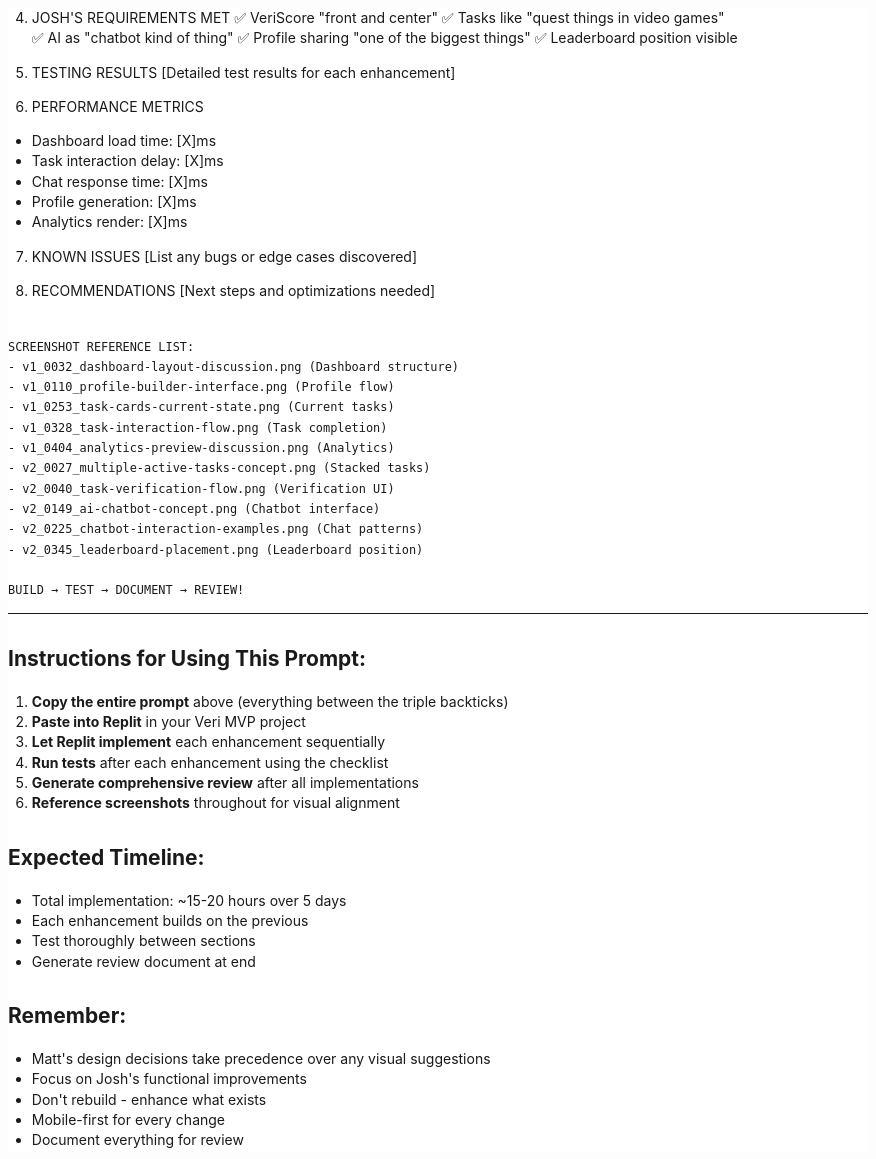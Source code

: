 4. JOSH'S REQUIREMENTS MET
✅ VeriScore "front and center"
✅ Tasks like "quest things in video games"  
✅ AI as "chatbot kind of thing"
✅ Profile sharing "one of the biggest things"
✅ Leaderboard position visible

5. TESTING RESULTS
[Detailed test results for each enhancement]

6. PERFORMANCE METRICS
- Dashboard load time: [X]ms
- Task interaction delay: [X]ms
- Chat response time: [X]ms
- Profile generation: [X]ms
- Analytics render: [X]ms

7. KNOWN ISSUES
[List any bugs or edge cases discovered]

8. RECOMMENDATIONS
[Next steps and optimizations needed]
```

SCREENSHOT REFERENCE LIST:
- v1_0032_dashboard-layout-discussion.png (Dashboard structure)
- v1_0110_profile-builder-interface.png (Profile flow)  
- v1_0253_task-cards-current-state.png (Current tasks)
- v1_0328_task-interaction-flow.png (Task completion)
- v1_0404_analytics-preview-discussion.png (Analytics)
- v2_0027_multiple-active-tasks-concept.png (Stacked tasks)
- v2_0040_task-verification-flow.png (Verification UI)
- v2_0149_ai-chatbot-concept.png (Chatbot interface)
- v2_0225_chatbot-interaction-examples.png (Chat patterns)
- v2_0345_leaderboard-placement.png (Leaderboard position)

BUILD → TEST → DOCUMENT → REVIEW!
```

---

## Instructions for Using This Prompt:

1. **Copy the entire prompt** above (everything between the triple backticks)
2. **Paste into Replit** in your Veri MVP project
3. **Let Replit implement** each enhancement sequentially
4. **Run tests** after each enhancement using the checklist
5. **Generate comprehensive review** after all implementations
6. **Reference screenshots** throughout for visual alignment

## Expected Timeline:
- Total implementation: ~15-20 hours over 5 days
- Each enhancement builds on the previous
- Test thoroughly between sections
- Generate review document at end

## Remember:
- Matt's design decisions take precedence over any visual suggestions
- Focus on Josh's functional improvements
- Don't rebuild - enhance what exists
- Mobile-first for every change
- Document everything for review